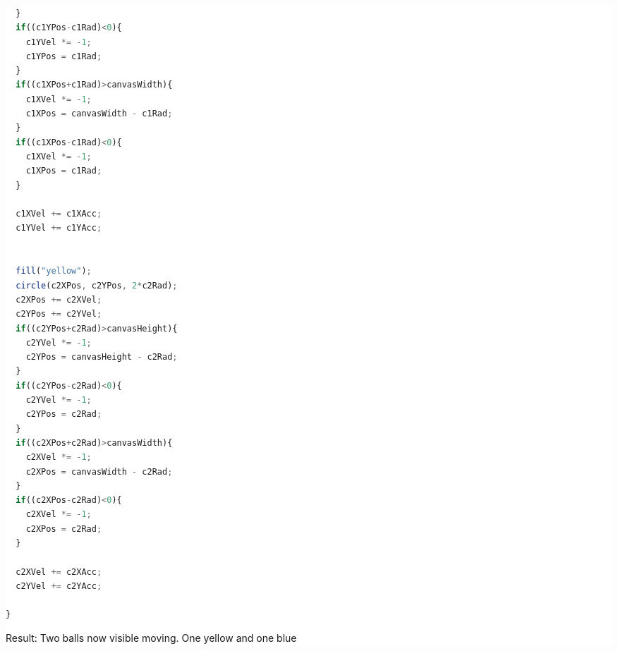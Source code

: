 ```js
  }
  if((c1YPos-c1Rad)<0){
    c1YVel *= -1;
    c1YPos = c1Rad;
  }
  if((c1XPos+c1Rad)>canvasWidth){
    c1XVel *= -1;
    c1XPos = canvasWidth - c1Rad;
  }
  if((c1XPos-c1Rad)<0){
    c1XVel *= -1;
    c1XPos = c1Rad;
  }
 
  c1XVel += c1XAcc;
  c1YVel += c1YAcc;
  
  
  fill("yellow");
  circle(c2XPos, c2YPos, 2*c2Rad);
  c2XPos += c2XVel;
  c2YPos += c2YVel;
  if((c2YPos+c2Rad)>canvasHeight){
    c2YVel *= -1;
    c2YPos = canvasHeight - c2Rad;
  }
  if((c2YPos-c2Rad)<0){
    c2YVel *= -1;
    c2YPos = c2Rad;
  }
  if((c2XPos+c2Rad)>canvasWidth){
    c2XVel *= -1;
    c2XPos = canvasWidth - c2Rad;
  }
  if((c2XPos-c2Rad)<0){
    c2XVel *= -1;
    c2XPos = c2Rad;
  }
 
  c2XVel += c2XAcc;
  c2YVel += c2YAcc;
  
}

```
Result: Two balls now visible moving. One yellow and one blue







